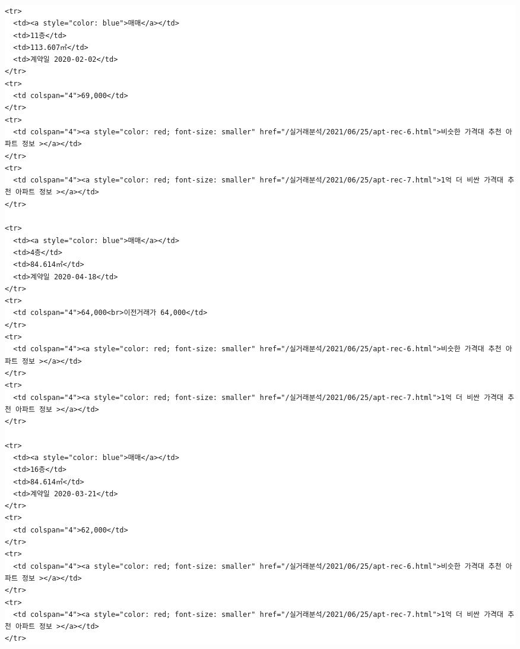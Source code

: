     <tr>
      <td><a style="color: blue">매매</a></td>
      <td>11층</td>
      <td>113.607㎡</td>
      <td>계약일 2020-02-02</td>
    </tr>
    <tr>
      <td colspan="4">69,000</td>
    </tr>
    <tr>
      <td colspan="4"><a style="color: red; font-size: smaller" href="/실거래분석/2021/06/25/apt-rec-6.html">비슷한 가격대 추천 아파트 정보 ></a></td>
    </tr>
    <tr>
      <td colspan="4"><a style="color: red; font-size: smaller" href="/실거래분석/2021/06/25/apt-rec-7.html">1억 더 비싼 가격대 추천 아파트 정보 ></a></td>
    </tr>
      
    <tr>
      <td><a style="color: blue">매매</a></td>
      <td>4층</td>
      <td>84.614㎡</td>
      <td>계약일 2020-04-18</td>
    </tr>
    <tr>
      <td colspan="4">64,000<br>이전거래가 64,000</td>
    </tr>
    <tr>
      <td colspan="4"><a style="color: red; font-size: smaller" href="/실거래분석/2021/06/25/apt-rec-6.html">비슷한 가격대 추천 아파트 정보 ></a></td>
    </tr>
    <tr>
      <td colspan="4"><a style="color: red; font-size: smaller" href="/실거래분석/2021/06/25/apt-rec-7.html">1억 더 비싼 가격대 추천 아파트 정보 ></a></td>
    </tr>
      
    <tr>
      <td><a style="color: blue">매매</a></td>
      <td>16층</td>
      <td>84.614㎡</td>
      <td>계약일 2020-03-21</td>
    </tr>
    <tr>
      <td colspan="4">62,000</td>
    </tr>
    <tr>
      <td colspan="4"><a style="color: red; font-size: smaller" href="/실거래분석/2021/06/25/apt-rec-6.html">비슷한 가격대 추천 아파트 정보 ></a></td>
    </tr>
    <tr>
      <td colspan="4"><a style="color: red; font-size: smaller" href="/실거래분석/2021/06/25/apt-rec-7.html">1억 더 비싼 가격대 추천 아파트 정보 ></a></td>
    </tr>
      